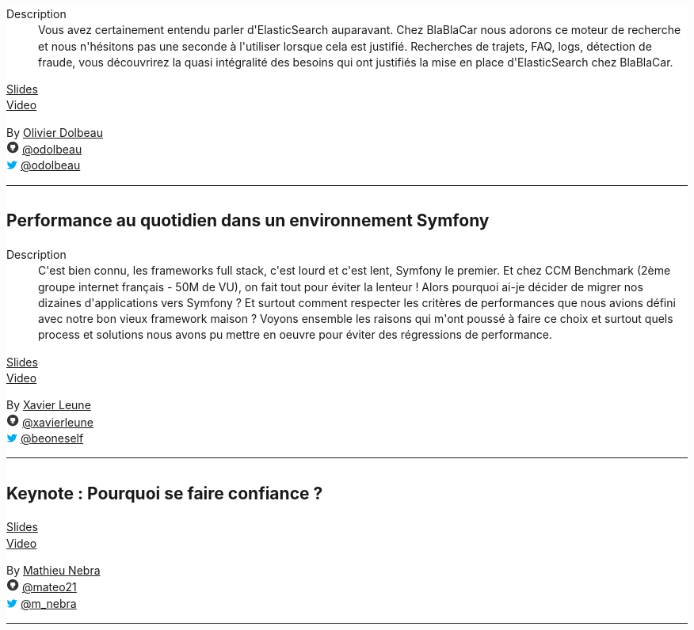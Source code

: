 <dl>
  <dt>Description</dt>
  <dd>Vous avez certainement entendu parler d'ElasticSearch auparavant. Chez BlaBlaCar nous adorons ce moteur de recherche et nous n'hésitons pas une seconde à l'utiliser lorsque cela est justifié. Recherches de trajets, FAQ, logs, détection de fraude, vous découvrirez la quasi intégralité des besoins qui ont justifiés la mise en place d'ElasticSearch chez BlaBlaCar.</dd>
</dl>

[Slides](https://speakerdeck.com/odolbeau/elasticsearch-chez-blablacar)  
[Video](https://youtu.be/Xl4kQ_DGhyo)

By [Olivier Dolbeau](https://connect.sensiolabs.com/profile/odolbeau)  
![github](icon/github.png) [@odolbeau](https://github.com/odolbeau)  
![twitter](icon/twitter.png) [@odolbeau](https://twitter.com/odolbeau)

---

## Performance au quotidien dans un environnement Symfony

<dl>
  <dt>Description</dt>
  <dd>C'est bien connu, les frameworks full stack, c'est lourd et c'est lent, Symfony le premier. Et chez CCM Benchmark (2ème groupe internet français - 50M de VU), on fait tout pour éviter la lenteur ! Alors pourquoi ai-je décider de migrer nos dizaines d'applications vers Symfony ? Et surtout comment respecter les critères de performances que nous avions défini avec notre bon vieux framework maison ? Voyons ensemble les raisons qui m'ont poussé à faire ce choix et surtout quels process et solutions nous avons pu mettre en oeuvre pour éviter des régressions de performance.</dd>
</dl>

[Slides](https://slideshare.net/xavierleune/performance-au-quotidien-dans-un-environnement-symfony)  
[Video](https://youtu.be/U71tiaEDrWI)

By [Xavier Leune](https://connect.sensiolabs.com/profile/romainkuzniak)  
![github](icon/github.png) [@xavierleune](https://github.com/xavierleune)  
![twitter](icon/twitter.png) [@beoneself](https://twitter.com/beoneself)

---

## Keynote : Pourquoi se faire confiance ?

[Slides](https://speakerdeck.com/openclassrooms/pourquoi-se-faire-confiance)  
[Video](https://youtu.be/-ABESxqiAsU)

By [Mathieu Nebra](https://connect.sensiolabs.com/profile/mateo21)  
![github](icon/github.png) [@mateo21](https://github.com/mateo21)  
![twitter](icon/twitter.png) [@m_nebra](https://twitter.com/m_nebra)

---